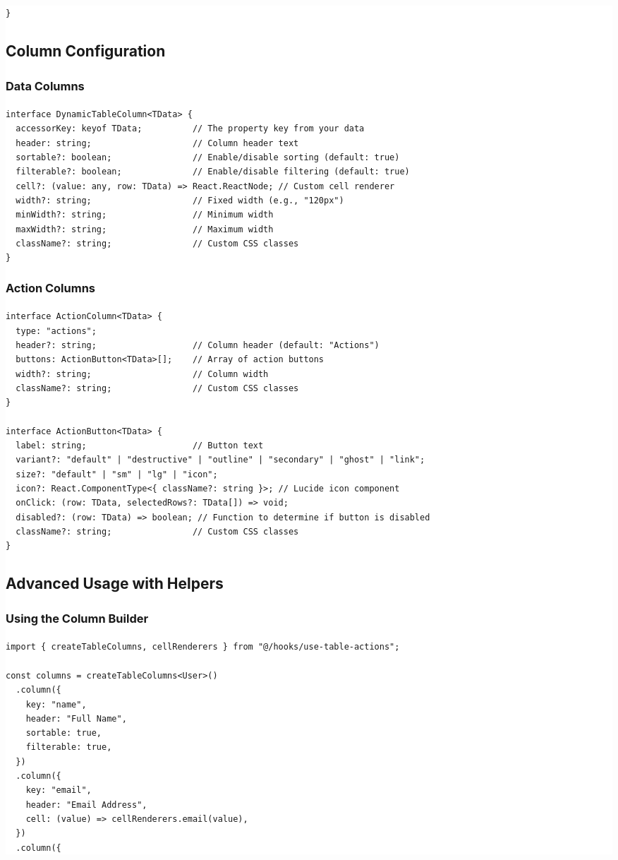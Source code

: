 ```tsx
}
```

## Column Configuration

### Data Columns

```tsx
interface DynamicTableColumn<TData> {
  accessorKey: keyof TData;          // The property key from your data
  header: string;                    // Column header text
  sortable?: boolean;                // Enable/disable sorting (default: true)
  filterable?: boolean;              // Enable/disable filtering (default: true)
  cell?: (value: any, row: TData) => React.ReactNode; // Custom cell renderer
  width?: string;                    // Fixed width (e.g., "120px")
  minWidth?: string;                 // Minimum width
  maxWidth?: string;                 // Maximum width
  className?: string;                // Custom CSS classes
}
```

### Action Columns

```tsx
interface ActionColumn<TData> {
  type: "actions";
  header?: string;                   // Column header (default: "Actions")
  buttons: ActionButton<TData>[];    // Array of action buttons
  width?: string;                    // Column width
  className?: string;                // Custom CSS classes
}

interface ActionButton<TData> {
  label: string;                     // Button text
  variant?: "default" | "destructive" | "outline" | "secondary" | "ghost" | "link";
  size?: "default" | "sm" | "lg" | "icon";
  icon?: React.ComponentType<{ className?: string }>; // Lucide icon component
  onClick: (row: TData, selectedRows?: TData[]) => void;
  disabled?: (row: TData) => boolean; // Function to determine if button is disabled
  className?: string;                // Custom CSS classes
}
```

## Advanced Usage with Helpers

### Using the Column Builder

```tsx
import { createTableColumns, cellRenderers } from "@/hooks/use-table-actions";

const columns = createTableColumns<User>()
  .column({
    key: "name",
    header: "Full Name",
    sortable: true,
    filterable: true,
  })
  .column({
    key: "email",
    header: "Email Address",
    cell: (value) => cellRenderers.email(value),
  })
  .column({
```